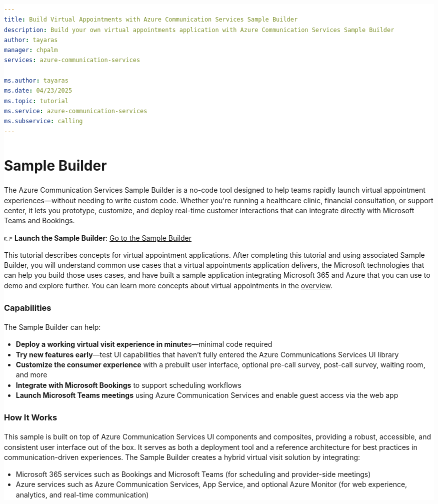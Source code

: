 ```yaml
---
title: Build Virtual Appointments with Azure Communication Services Sample Builder
description: Build your own virtual appointments application with Azure Communication Services Sample Builder
author: tayaras
manager: chpalm
services: azure-communication-services

ms.author: tayaras
ms.date: 04/23/2025
ms.topic: tutorial
ms.service: azure-communication-services
ms.subservice: calling
---
```


# Sample Builder

The Azure Communication Services Sample Builder is a no-code tool designed to help teams rapidly launch virtual appointment experiences—without needing to write custom code. Whether you're running a healthcare clinic, financial consultation, or support center, it lets you prototype, customize, and deploy real-time customer interactions that can integrate directly with Microsoft Teams and Bookings. 

👉 **Launch the Sample Builder**: [Go to the Sample Builder](https://ms.portal.azure.com/#view/Microsoft_Azure_VirtualVisitsBuilder/SampleBuilder.ReactView)

This tutorial describes concepts for virtual appointment applications. After completing this tutorial and using associated Sample Builder, you will understand common use cases that a virtual appointments application delivers, the Microsoft technologies that can help you build those uses cases, and have built a sample application integrating Microsoft 365 and Azure that you can use to demo and explore further. You can learn more concepts about virtual appointments in the [overview](../../concepts/interop/virtual-visits/overview.md).

### Capabilities
The Sample Builder can help:
-  **Deploy a working virtual visit experience in minute**s—minimal code required
-  **Try new features early**—test UI capabilities that haven’t fully entered the Azure Communications Services UI library
-  **Customize the consumer experience** with a prebuilt user interface, optional pre-call survey, post-call survey, waiting room, and more
-  **Integrate with Microsoft Bookings** to support scheduling workflows
-  **Launch Microsoft Teams meetings** using Azure Communication Services and enable guest access via the web app

### How It Works
This sample is built on top of Azure Communication Services UI components and composites, providing a robust, accessible, and consistent user interface out of the box. It serves as both a deployment tool and a reference architecture for best practices in communication-driven experiences.
The Sample Builder creates a hybrid virtual visit solution by integrating:
- Microsoft 365 services such as Bookings and Microsoft Teams (for scheduling and provider-side meetings)
- Azure services such as Azure Communication Services, App Service, and optional Azure Monitor (for web experience, analytics, and real-time communication)
